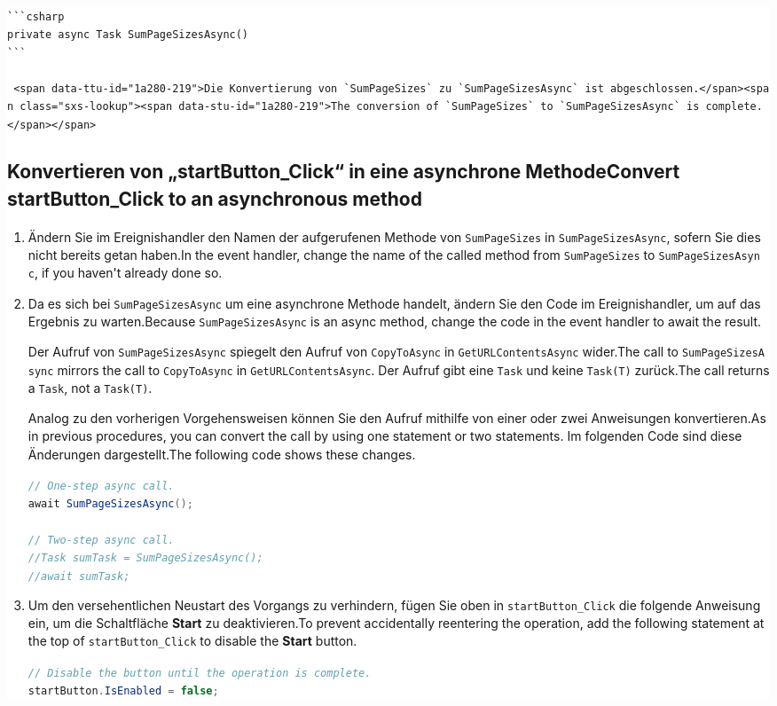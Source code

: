     ```csharp
    private async Task SumPageSizesAsync()
    ```

     <span data-ttu-id="1a280-219">Die Konvertierung von `SumPageSizes` zu `SumPageSizesAsync` ist abgeschlossen.</span><span class="sxs-lookup"><span data-stu-id="1a280-219">The conversion of `SumPageSizes` to `SumPageSizesAsync` is complete.</span></span>

## <a name="convert-startbutton_click-to-an-asynchronous-method"></a><span data-ttu-id="1a280-220">Konvertieren von „startButton_Click“ in eine asynchrone Methode</span><span class="sxs-lookup"><span data-stu-id="1a280-220">Convert startButton_Click to an asynchronous method</span></span>

1. <span data-ttu-id="1a280-221">Ändern Sie im Ereignishandler den Namen der aufgerufenen Methode von `SumPageSizes` in `SumPageSizesAsync`, sofern Sie dies nicht bereits getan haben.</span><span class="sxs-lookup"><span data-stu-id="1a280-221">In the event handler, change the name of the called method from `SumPageSizes` to `SumPageSizesAsync`, if you haven't already done so.</span></span>

2. <span data-ttu-id="1a280-222">Da es sich bei `SumPageSizesAsync` um eine asynchrone Methode handelt, ändern Sie den Code im Ereignishandler, um auf das Ergebnis zu warten.</span><span class="sxs-lookup"><span data-stu-id="1a280-222">Because `SumPageSizesAsync` is an async method, change the code in the event handler to await the result.</span></span>

     <span data-ttu-id="1a280-223">Der Aufruf von `SumPageSizesAsync` spiegelt den Aufruf von `CopyToAsync` in `GetURLContentsAsync` wider.</span><span class="sxs-lookup"><span data-stu-id="1a280-223">The call to `SumPageSizesAsync` mirrors the call to `CopyToAsync` in `GetURLContentsAsync`.</span></span> <span data-ttu-id="1a280-224">Der Aufruf gibt eine `Task` und keine `Task(T)` zurück.</span><span class="sxs-lookup"><span data-stu-id="1a280-224">The call returns a `Task`, not a `Task(T)`.</span></span>

     <span data-ttu-id="1a280-225">Analog zu den vorherigen Vorgehensweisen können Sie den Aufruf mithilfe von einer oder zwei Anweisungen konvertieren.</span><span class="sxs-lookup"><span data-stu-id="1a280-225">As in previous procedures, you can convert the call by using one statement or two statements.</span></span> <span data-ttu-id="1a280-226">Im folgenden Code sind diese Änderungen dargestellt.</span><span class="sxs-lookup"><span data-stu-id="1a280-226">The following code shows these changes.</span></span>

    ```csharp
    // One-step async call.
    await SumPageSizesAsync();

    // Two-step async call.
    //Task sumTask = SumPageSizesAsync();
    //await sumTask;
    ```

3. <span data-ttu-id="1a280-227">Um den versehentlichen Neustart des Vorgangs zu verhindern, fügen Sie oben in `startButton_Click` die folgende Anweisung ein, um die Schaltfläche **Start** zu deaktivieren.</span><span class="sxs-lookup"><span data-stu-id="1a280-227">To prevent accidentally reentering the operation, add the following statement at the top of `startButton_Click` to disable the **Start** button.</span></span>

    ```csharp
    // Disable the button until the operation is complete.
    startButton.IsEnabled = false;
    ```
